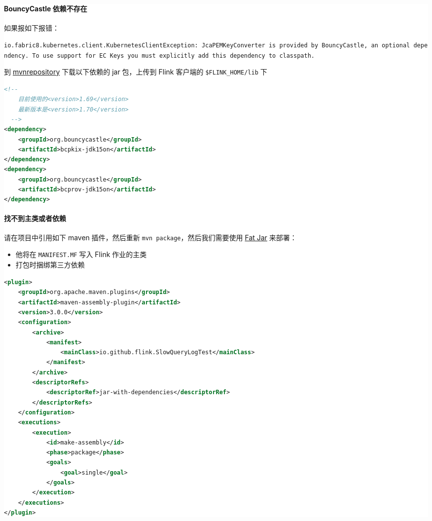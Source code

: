 #### BouncyCastle 依赖不存在
如果报如下报错：

```bash
io.fabric8.kubernetes.client.KubernetesClientException: JcaPEMKeyConverter is provided by BouncyCastle, an optional dependency. To use support for EC Keys you must explicitly add this dependency to classpath.
```

到 [mvnrepository](https://mvnrepository.com/) 下载以下依赖的 jar 包，上传到 Flink 客户端的 `$FLINK_HOME/lib` 下

```xml
<!--
    目前使用的<version>1.69</version>
    最新版本是<version>1.70</version>
  -->
<dependency>
    <groupId>org.bouncycastle</groupId>
    <artifactId>bcpkix-jdk15on</artifactId>
</dependency>
<dependency>
    <groupId>org.bouncycastle</groupId>
    <artifactId>bcprov-jdk15on</artifactId>
</dependency>
```

#### 找不到主类或者依赖
请在项目中引用如下 maven 插件，然后重新 `mvn package`，然后我们需要使用 <u>Fat Jar</u> 来部署：

+ 他将在 `MANIFEST.MF` 写入 Flink 作业的主类
+ 打包时捆绑第三方依赖

```xml
<plugin>
    <groupId>org.apache.maven.plugins</groupId>
    <artifactId>maven-assembly-plugin</artifactId>
    <version>3.0.0</version>
    <configuration>
        <archive>
            <manifest>
                <mainClass>io.github.flink.SlowQueryLogTest</mainClass>
            </manifest>
        </archive>
        <descriptorRefs>
            <descriptorRef>jar-with-dependencies</descriptorRef>
        </descriptorRefs>
    </configuration>
    <executions>
        <execution>
            <id>make-assembly</id>
            <phase>package</phase>
            <goals>
                <goal>single</goal>
            </goals>
        </execution>
    </executions>
</plugin>
```
